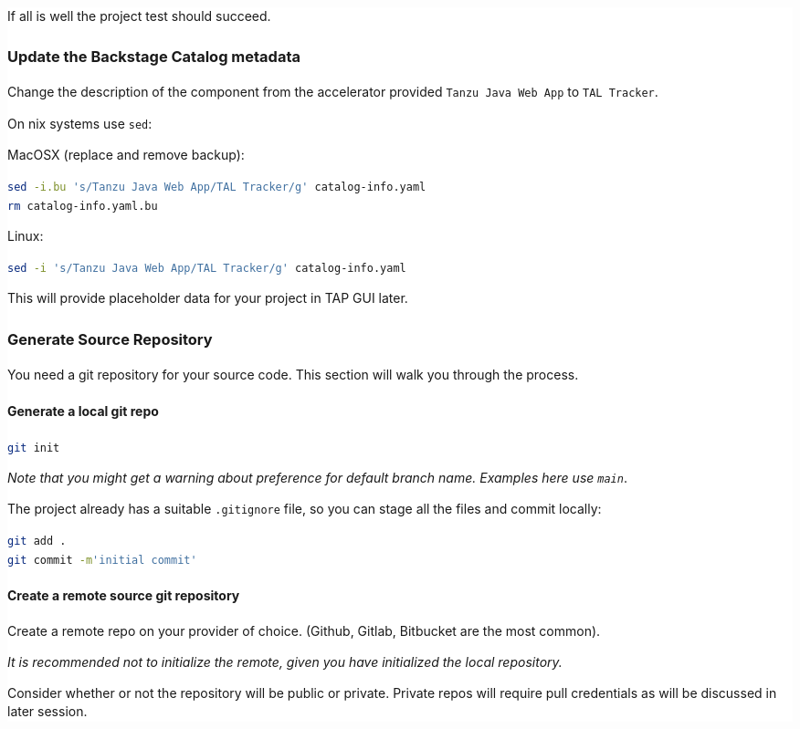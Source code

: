 If all is well the project test should succeed.

### Update the Backstage Catalog metadata

Change the description of the component from the accelerator provided
`Tanzu Java Web App` to `TAL Tracker`.

On nix systems use `sed`:

MacOSX (replace and remove backup):

```bash
sed -i.bu 's/Tanzu Java Web App/TAL Tracker/g' catalog-info.yaml
rm catalog-info.yaml.bu
```

Linux:

```bash
sed -i 's/Tanzu Java Web App/TAL Tracker/g' catalog-info.yaml
```

This will provide placeholder data for your project in TAP GUI later.

### Generate Source Repository

You need a git repository for your source code.
This section will walk you through the process.

#### Generate a local git repo

```bash
git init
```

*Note that you might get a warning about preference for default branch*
*name.*
*Examples here use `main`*.

The project already has a suitable `.gitignore` file,
so you can stage all the files and commit locally:

```bash
git add .
git commit -m'initial commit'
```

#### Create a remote source git repository

Create a remote repo on your provider of choice.
(Github, Gitlab, Bitbucket are the most common).

*It is recommended not to initialize the remote,*
*given you have initialized the local repository.*

Consider whether or not the repository will be public or private.
Private repos will require pull credentials as will be discussed in
later session.
